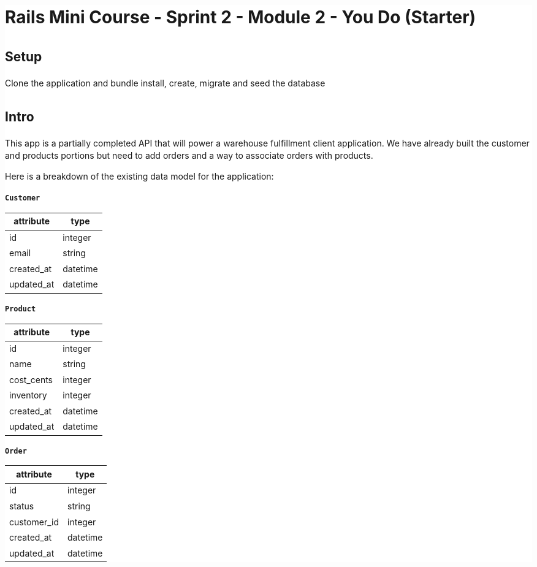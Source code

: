 # Rails Mini Course - Sprint 2 - Module 2 - You Do (Starter)

## Setup

Clone the application and bundle install, create, migrate and seed the database

## Intro

This app is a partially completed API that will power a warehouse fulfillment client application. We have already built the customer and products portions but need to add orders and a way to associate orders with products.

Here is a breakdown of the existing data model for the application:

**`Customer`**

| attribute  | type     |
| ---------- | -------- |
| id         | integer  |
| email      | string   |
| created_at | datetime |
| updated_at | datetime |

**`Product`**

| attribute  | type     |
| ---------- | -------- |
| id         | integer  |
| name       | string   |
| cost_cents | integer  |
| inventory  | integer  |
| created_at | datetime |
| updated_at | datetime |

**`Order`**

| attribute   | type     |
| ----------- | -------- |
| id          | integer  |
| status      | string   |
| customer_id | integer  |
| created_at  | datetime |
| updated_at  | datetime |
